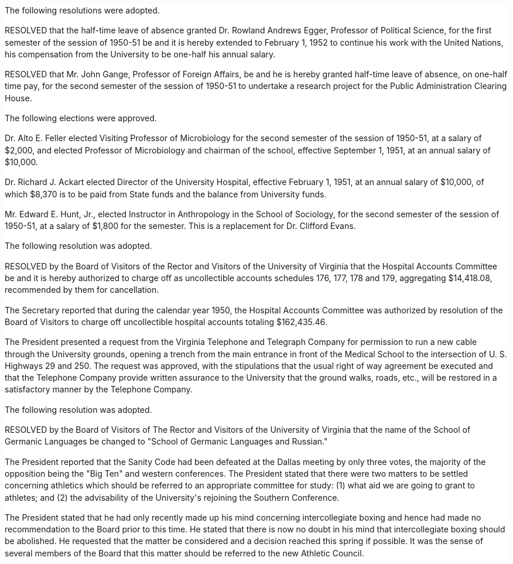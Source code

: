 The following resolutions were adopted.

RESOLVED that the half-time leave of absence granted Dr. Rowland Andrews Egger, Professor of Political Science, for the first semester of the session of 1950-51 be and it is hereby extended to February 1, 1952 to continue his work with the United Nations, his compensation from the University to be one-half his annual salary.

RESOLVED that Mr. John Gange, Professor of Foreign Affairs, be and he is hereby granted half-time leave of absence, on one-half time pay, for the second semester of the session of 1950-51 to undertake a research project for the Public Administration Clearing House.

The following elections were approved.

Dr. Alto E. Feller elected Visiting Professor of Microbiology for the second semester of the session of 1950-51, at a salary of $2,000, and elected Professor of Microbiology and chairman of the school, effective September 1, 1951, at an annual salary of $10,000.

Dr. Richard J. Ackart elected Director of the University Hospital, effective February 1, 1951, at an annual salary of $10,000, of which $8,370 is to be paid from State funds and the balance from University funds.

Mr. Edward E. Hunt, Jr., elected Instructor in Anthropology in the School of Sociology, for the second semester of the session of 1950-51, at a salary of $1,800 for the semester. This is a replacement for Dr. Clifford Evans.

The following resolution was adopted.

RESOLVED by the Board of Visitors of the Rector and Visitors of the University of Virginia that the Hospital Accounts Committee be and it is hereby authorized to charge off as uncollectible accounts schedules 176, 177, 178 and 179, aggregating $14,418.08, recommended by them for cancellation.

The Secretary reported that during the calendar year 1950, the Hospital Accounts Committee was authorized by resolution of the Board of Visitors to charge off uncollectible hospital accounts totaling $162,435.46.

The President presented a request from the Virginia Telephone and Telegraph Company for permission to run a new cable through the University grounds, opening a trench from the main entrance in front of the Medical School to the intersection of U. S. Highways 29 and 250. The request was approved, with the stipulations that the usual right of way agreement be executed and that the Telephone Company provide written assurance to the University that the ground walks, roads, etc., will be restored in a satisfactory manner by the Telephone Company.

The following resolution was adopted.

RESOLVED by the Board of Visitors of The Rector and Visitors of the University of Virginia that the name of the School of Germanic Languages be changed to "School of Germanic Languages and Russian."

The President reported that the Sanity Code had been defeated at the Dallas meeting by only three votes, the majority of the opposition being the "Big Ten" and western conferences. The President stated that there were two matters to be settled concerning athletics which should be referred to an appropriate committee for study: (1) what aid we are going to grant to athletes; and (2) the advisability of the University's rejoining the Southern Conference.

The President stated that he had only recently made up his mind concerning intercollegiate boxing and hence had made no recommendation to the Board prior to this time. He stated that there is now no doubt in his mind that intercollegiate boxing should be abolished. He requested that the matter be considered and a decision reached this spring if possible. It was the sense of several members of the Board that this matter should be referred to the new Athletic Council.
